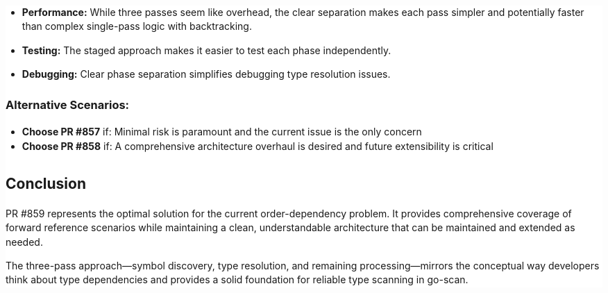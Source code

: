 - **Performance:** While three passes seem like overhead, the clear separation makes each pass simpler and potentially faster than complex single-pass logic with backtracking.

- **Testing:** The staged approach makes it easier to test each phase independently.

- **Debugging:** Clear phase separation simplifies debugging type resolution issues.

### Alternative Scenarios:

- **Choose PR #857** if: Minimal risk is paramount and the current issue is the only concern
- **Choose PR #858** if: A comprehensive architecture overhaul is desired and future extensibility is critical

## Conclusion

PR #859 represents the optimal solution for the current order-dependency problem. It provides comprehensive coverage of forward reference scenarios while maintaining a clean, understandable architecture that can be maintained and extended as needed.

The three-pass approach—symbol discovery, type resolution, and remaining processing—mirrors the conceptual way developers think about type dependencies and provides a solid foundation for reliable type scanning in go-scan.